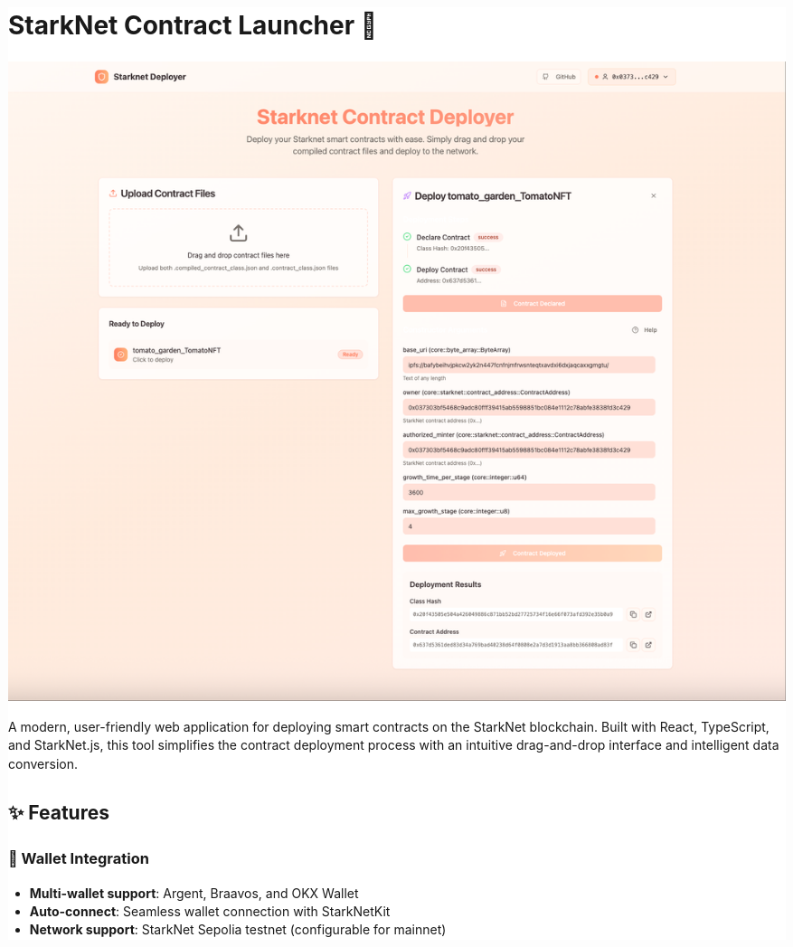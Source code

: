 # StarkNet Contract Launcher 🚀

![StarkNet Contract Launcher](./contract-launcher.png)

A modern, user-friendly web application for deploying smart contracts on the StarkNet blockchain. Built with React, TypeScript, and StarkNet.js, this tool simplifies the contract deployment process with an intuitive drag-and-drop interface and intelligent data conversion.

## ✨ Features

### 🔗 Wallet Integration
- **Multi-wallet support**: Argent, Braavos, and OKX Wallet
- **Auto-connect**: Seamless wallet connection with StarkNetKit
- **Network support**: StarkNet Sepolia testnet (configurable for mainnet)
